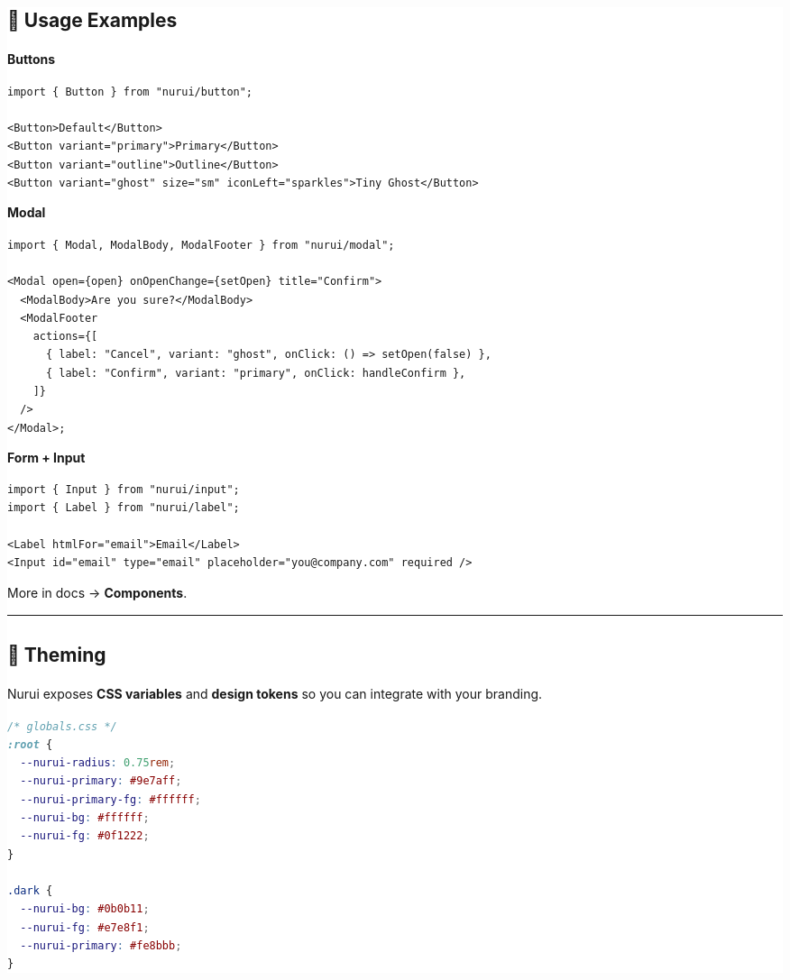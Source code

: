 
## 🧩 Usage Examples

**Buttons**

```tsx
import { Button } from "nurui/button";

<Button>Default</Button>
<Button variant="primary">Primary</Button>
<Button variant="outline">Outline</Button>
<Button variant="ghost" size="sm" iconLeft="sparkles">Tiny Ghost</Button>
```

**Modal**

```tsx
import { Modal, ModalBody, ModalFooter } from "nurui/modal";

<Modal open={open} onOpenChange={setOpen} title="Confirm">
  <ModalBody>Are you sure?</ModalBody>
  <ModalFooter
    actions={[
      { label: "Cancel", variant: "ghost", onClick: () => setOpen(false) },
      { label: "Confirm", variant: "primary", onClick: handleConfirm },
    ]}
  />
</Modal>;
```

**Form + Input**

```tsx
import { Input } from "nurui/input";
import { Label } from "nurui/label";

<Label htmlFor="email">Email</Label>
<Input id="email" type="email" placeholder="you@company.com" required />
```

More in docs → **Components**.

---

## 🎨 Theming

Nurui exposes **CSS variables** and **design tokens** so you can integrate with your branding.

```css
/* globals.css */
:root {
  --nurui-radius: 0.75rem;
  --nurui-primary: #9e7aff;
  --nurui-primary-fg: #ffffff;
  --nurui-bg: #ffffff;
  --nurui-fg: #0f1222;
}

.dark {
  --nurui-bg: #0b0b11;
  --nurui-fg: #e7e8f1;
  --nurui-primary: #fe8bbb;
}
```

